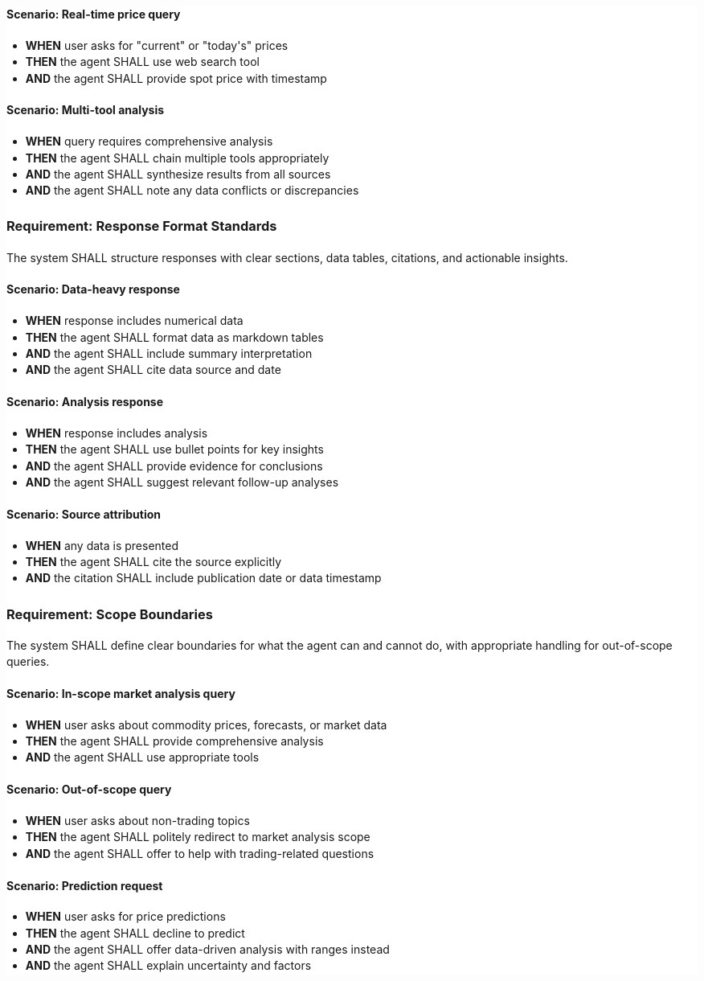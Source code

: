 #### Scenario: Real-time price query
- **WHEN** user asks for "current" or "today's" prices
- **THEN** the agent SHALL use web search tool
- **AND** the agent SHALL provide spot price with timestamp

#### Scenario: Multi-tool analysis
- **WHEN** query requires comprehensive analysis
- **THEN** the agent SHALL chain multiple tools appropriately
- **AND** the agent SHALL synthesize results from all sources
- **AND** the agent SHALL note any data conflicts or discrepancies

### Requirement: Response Format Standards
The system SHALL structure responses with clear sections, data tables, citations, and actionable insights.

#### Scenario: Data-heavy response
- **WHEN** response includes numerical data
- **THEN** the agent SHALL format data as markdown tables
- **AND** the agent SHALL include summary interpretation
- **AND** the agent SHALL cite data source and date

#### Scenario: Analysis response
- **WHEN** response includes analysis
- **THEN** the agent SHALL use bullet points for key insights
- **AND** the agent SHALL provide evidence for conclusions
- **AND** the agent SHALL suggest relevant follow-up analyses

#### Scenario: Source attribution
- **WHEN** any data is presented
- **THEN** the agent SHALL cite the source explicitly
- **AND** the citation SHALL include publication date or data timestamp

### Requirement: Scope Boundaries
The system SHALL define clear boundaries for what the agent can and cannot do, with appropriate handling for out-of-scope queries.

#### Scenario: In-scope market analysis query
- **WHEN** user asks about commodity prices, forecasts, or market data
- **THEN** the agent SHALL provide comprehensive analysis
- **AND** the agent SHALL use appropriate tools

#### Scenario: Out-of-scope query
- **WHEN** user asks about non-trading topics
- **THEN** the agent SHALL politely redirect to market analysis scope
- **AND** the agent SHALL offer to help with trading-related questions

#### Scenario: Prediction request
- **WHEN** user asks for price predictions
- **THEN** the agent SHALL decline to predict
- **AND** the agent SHALL offer data-driven analysis with ranges instead
- **AND** the agent SHALL explain uncertainty and factors
